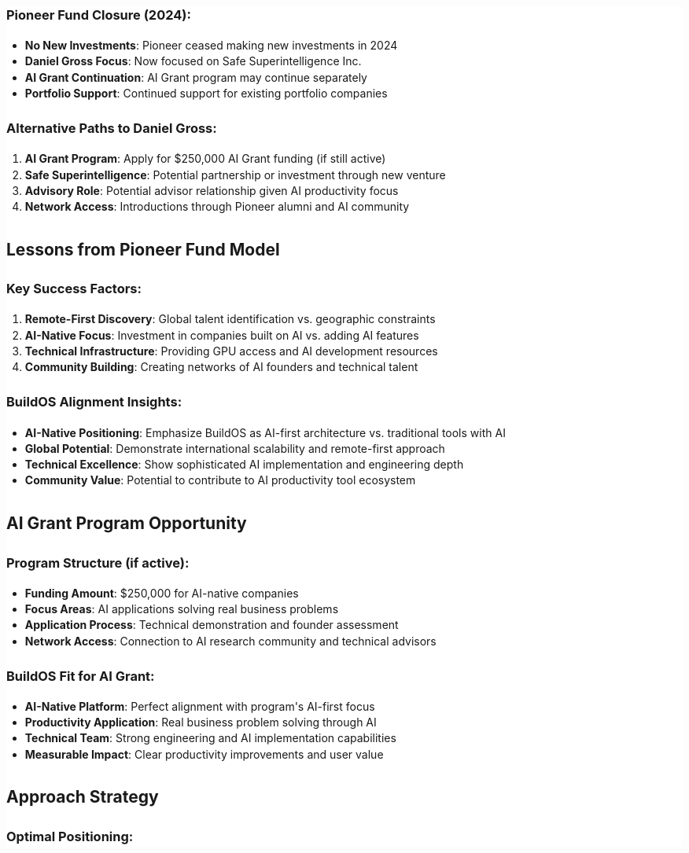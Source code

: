 ### Pioneer Fund Closure (2024):

- **No New Investments**: Pioneer ceased making new investments in 2024
- **Daniel Gross Focus**: Now focused on Safe Superintelligence Inc.
- **AI Grant Continuation**: AI Grant program may continue separately
- **Portfolio Support**: Continued support for existing portfolio companies

### Alternative Paths to Daniel Gross:

1. **AI Grant Program**: Apply for $250,000 AI Grant funding (if still active)
2. **Safe Superintelligence**: Potential partnership or investment through new venture
3. **Advisory Role**: Potential advisor relationship given AI productivity focus
4. **Network Access**: Introductions through Pioneer alumni and AI community

## Lessons from Pioneer Fund Model

### Key Success Factors:

1. **Remote-First Discovery**: Global talent identification vs. geographic constraints
2. **AI-Native Focus**: Investment in companies built on AI vs. adding AI features
3. **Technical Infrastructure**: Providing GPU access and AI development resources
4. **Community Building**: Creating networks of AI founders and technical talent

### BuildOS Alignment Insights:

- **AI-Native Positioning**: Emphasize BuildOS as AI-first architecture vs. traditional tools with AI
- **Global Potential**: Demonstrate international scalability and remote-first approach
- **Technical Excellence**: Show sophisticated AI implementation and engineering depth
- **Community Value**: Potential to contribute to AI productivity tool ecosystem

## AI Grant Program Opportunity

### Program Structure (if active):

- **Funding Amount**: $250,000 for AI-native companies
- **Focus Areas**: AI applications solving real business problems
- **Application Process**: Technical demonstration and founder assessment
- **Network Access**: Connection to AI research community and technical advisors

### BuildOS Fit for AI Grant:

- **AI-Native Platform**: Perfect alignment with program's AI-first focus
- **Productivity Application**: Real business problem solving through AI
- **Technical Team**: Strong engineering and AI implementation capabilities
- **Measurable Impact**: Clear productivity improvements and user value

## Approach Strategy

### Optimal Positioning:
